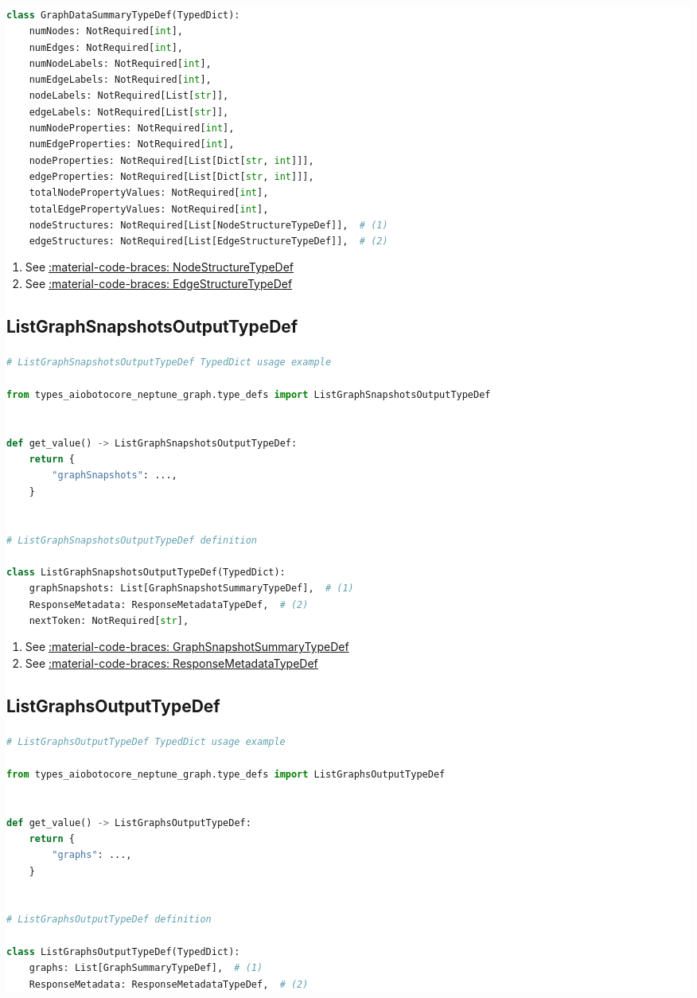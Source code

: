 ```python
class GraphDataSummaryTypeDef(TypedDict):
    numNodes: NotRequired[int],
    numEdges: NotRequired[int],
    numNodeLabels: NotRequired[int],
    numEdgeLabels: NotRequired[int],
    nodeLabels: NotRequired[List[str]],
    edgeLabels: NotRequired[List[str]],
    numNodeProperties: NotRequired[int],
    numEdgeProperties: NotRequired[int],
    nodeProperties: NotRequired[List[Dict[str, int]]],
    edgeProperties: NotRequired[List[Dict[str, int]]],
    totalNodePropertyValues: NotRequired[int],
    totalEdgePropertyValues: NotRequired[int],
    nodeStructures: NotRequired[List[NodeStructureTypeDef]],  # (1)
    edgeStructures: NotRequired[List[EdgeStructureTypeDef]],  # (2)
```

1. See [:material-code-braces: NodeStructureTypeDef](./type_defs.md#nodestructuretypedef) 
2. See [:material-code-braces: EdgeStructureTypeDef](./type_defs.md#edgestructuretypedef) 
## ListGraphSnapshotsOutputTypeDef

```python
# ListGraphSnapshotsOutputTypeDef TypedDict usage example

from types_aiobotocore_neptune_graph.type_defs import ListGraphSnapshotsOutputTypeDef


def get_value() -> ListGraphSnapshotsOutputTypeDef:
    return {
        "graphSnapshots": ...,
    }


# ListGraphSnapshotsOutputTypeDef definition

class ListGraphSnapshotsOutputTypeDef(TypedDict):
    graphSnapshots: List[GraphSnapshotSummaryTypeDef],  # (1)
    ResponseMetadata: ResponseMetadataTypeDef,  # (2)
    nextToken: NotRequired[str],
```

1. See [:material-code-braces: GraphSnapshotSummaryTypeDef](./type_defs.md#graphsnapshotsummarytypedef) 
2. See [:material-code-braces: ResponseMetadataTypeDef](./type_defs.md#responsemetadatatypedef) 
## ListGraphsOutputTypeDef

```python
# ListGraphsOutputTypeDef TypedDict usage example

from types_aiobotocore_neptune_graph.type_defs import ListGraphsOutputTypeDef


def get_value() -> ListGraphsOutputTypeDef:
    return {
        "graphs": ...,
    }


# ListGraphsOutputTypeDef definition

class ListGraphsOutputTypeDef(TypedDict):
    graphs: List[GraphSummaryTypeDef],  # (1)
    ResponseMetadata: ResponseMetadataTypeDef,  # (2)
```